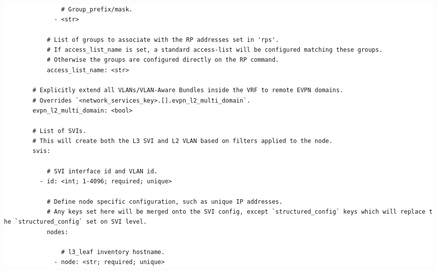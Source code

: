                     # Group_prefix/mask.
                  - <str>

                # List of groups to associate with the RP addresses set in 'rps'.
                # If access_list_name is set, a standard access-list will be configured matching these groups.
                # Otherwise the groups are configured directly on the RP command.
                access_list_name: <str>

            # Explicitly extend all VLANs/VLAN-Aware Bundles inside the VRF to remote EVPN domains.
            # Overrides `<network_services_key>.[].evpn_l2_multi_domain`.
            evpn_l2_multi_domain: <bool>

            # List of SVIs.
            # This will create both the L3 SVI and L2 VLAN based on filters applied to the node.
            svis:

                # SVI interface id and VLAN id.
              - id: <int; 1-4096; required; unique>

                # Define node specific configuration, such as unique IP addresses.
                # Any keys set here will be merged onto the SVI config, except `structured_config` keys which will replace the `structured_config` set on SVI level.
                nodes:

                    # l3_leaf inventory hostname.
                  - node: <str; required; unique>
